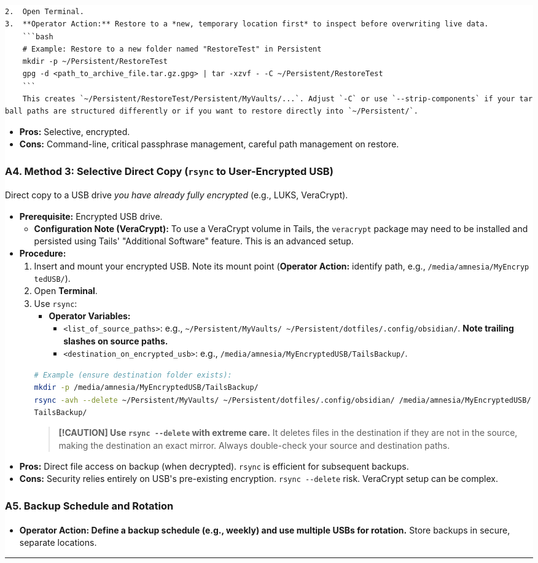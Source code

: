     2.  Open Terminal.
    3.  **Operator Action:** Restore to a *new, temporary location first* to inspect before overwriting live data.
        ```bash
        # Example: Restore to a new folder named "RestoreTest" in Persistent
        mkdir -p ~/Persistent/RestoreTest 
        gpg -d <path_to_archive_file.tar.gz.gpg> | tar -xzvf - -C ~/Persistent/RestoreTest
        ```
        This creates `~/Persistent/RestoreTest/Persistent/MyVaults/...`. Adjust `-C` or use `--strip-components` if your tarball paths are structured differently or if you want to restore directly into `~/Persistent/`.
*   **Pros:** Selective, encrypted.
*   **Cons:** Command-line, critical passphrase management, careful path management on restore.

### A4. Method 3: Selective Direct Copy (`rsync` to User-Encrypted USB)
Direct copy to a USB drive *you have already fully encrypted* (e.g., LUKS, VeraCrypt).

*   **Prerequisite:** Encrypted USB drive.
    *   **Configuration Note (VeraCrypt):** To use a VeraCrypt volume in Tails, the `veracrypt` package may need to be installed and persisted using Tails' "Additional Software" feature. This is an advanced setup.
*   **Procedure:**
    1.  Insert and mount your encrypted USB. Note its mount point (**Operator Action:** identify path, e.g., `/media/amnesia/MyEncryptedUSB/`).
    2.  Open **Terminal**.
    3.  Use `rsync`:
        *   **Operator Variables:**
            *   `<list_of_source_paths>`: e.g., `~/Persistent/MyVaults/ ~/Persistent/dotfiles/.config/obsidian/`. **Note trailing slashes on source paths.**
            *   `<destination_on_encrypted_usb>`: e.g., `/media/amnesia/MyEncryptedUSB/TailsBackup/`.
        ```bash
        # Example (ensure destination folder exists):
        mkdir -p /media/amnesia/MyEncryptedUSB/TailsBackup/
        rsync -avh --delete ~/Persistent/MyVaults/ ~/Persistent/dotfiles/.config/obsidian/ /media/amnesia/MyEncryptedUSB/TailsBackup/
        ```
        > **[!CAUTION] Use `rsync --delete` with extreme care.** It deletes files in the destination if they are not in the source, making the destination an exact mirror. Always double-check your source and destination paths.
*   **Pros:** Direct file access on backup (when decrypted). `rsync` is efficient for subsequent backups.
*   **Cons:** Security relies entirely on USB's pre-existing encryption. `rsync --delete` risk. VeraCrypt setup can be complex.

### A5. Backup Schedule and Rotation
*   **Operator Action: Define a backup schedule (e.g., weekly) and use multiple USBs for rotation.** Store backups in secure, separate locations.

---